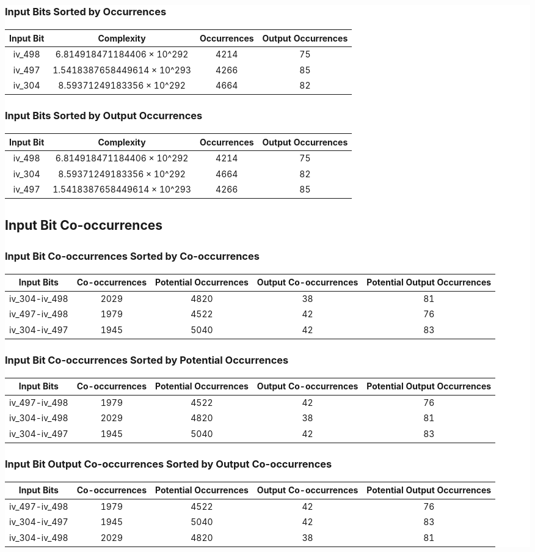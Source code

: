 ### Input Bits Sorted by Occurrences

| Input Bit | Complexity | Occurrences | Output Occurrences |
|:---------:|:----------:|:-----------:|:------------------:|
| iv_498 | 6.814918471184406 × 10^292 | 4214 | 75 |
| iv_497 | 1.5418387658449614 × 10^293 | 4266 | 85 |
| iv_304 | 8.59371249183356 × 10^292 | 4664 | 82 |

### Input Bits Sorted by Output Occurrences

| Input Bit | Complexity | Occurrences | Output Occurrences |
|:---------:|:----------:|:-----------:|:------------------:|
| iv_498 | 6.814918471184406 × 10^292 | 4214 | 75 |
| iv_304 | 8.59371249183356 × 10^292 | 4664 | 82 |
| iv_497 | 1.5418387658449614 × 10^293 | 4266 | 85 |

## Input Bit Co-occurrences

### Input Bit Co-occurrences Sorted by Co-occurrences

| Input Bits | Co-occurrences | Potential Occurrences | Output Co-occurrences | Potential Output Occurrences |
|:----------:|:--------------:|:---------------------:|:---------------------:|:----------------------------:|
| iv_304-iv_498 | 2029 | 4820 | 38 | 81 |
| iv_497-iv_498 | 1979 | 4522 | 42 | 76 |
| iv_304-iv_497 | 1945 | 5040 | 42 | 83 |

### Input Bit Co-occurrences Sorted by Potential Occurrences

| Input Bits | Co-occurrences | Potential Occurrences | Output Co-occurrences | Potential Output Occurrences |
|:----------:|:--------------:|:---------------------:|:---------------------:|:----------------------------:|
| iv_497-iv_498 | 1979 | 4522 | 42 | 76 |
| iv_304-iv_498 | 2029 | 4820 | 38 | 81 |
| iv_304-iv_497 | 1945 | 5040 | 42 | 83 |

### Input Bit Output Co-occurrences Sorted by Output Co-occurrences

| Input Bits | Co-occurrences | Potential Occurrences | Output Co-occurrences | Potential Output Occurrences |
|:----------:|:--------------:|:---------------------:|:---------------------:|:----------------------------:|
| iv_497-iv_498 | 1979 | 4522 | 42 | 76 |
| iv_304-iv_497 | 1945 | 5040 | 42 | 83 |
| iv_304-iv_498 | 2029 | 4820 | 38 | 81 |
